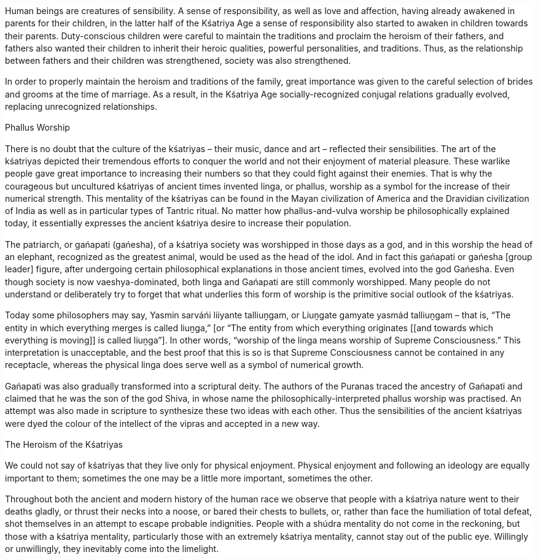 Human beings are creatures of sensibility. A sense of responsibility, as well as love and affection, having already awakened in parents for their children, in the latter half of the Kśatriya Age a sense of responsibility also started to awaken in children towards their parents. Duty-conscious children were careful to maintain the traditions and proclaim the heroism of their fathers, and fathers also wanted their children to inherit their heroic qualities, powerful personalities, and traditions. Thus, as the relationship between fathers and their children was strengthened, society was also strengthened.

In order to properly maintain the heroism and traditions of the family, great importance was given to the careful selection of brides and grooms at the time of marriage. As a result, in the Kśatriya Age socially-recognized conjugal relations gradually evolved, replacing unrecognized relationships.

Phallus Worship

There is no doubt that the culture of the kśatriyas – their music, dance and art – reflected their sensibilities. The art of the kśatriyas depicted their tremendous efforts to conquer the world and not their enjoyment of material pleasure. These warlike people gave great importance to increasing their numbers so that they could fight against their enemies. That is why the courageous but uncultured kśatriyas of ancient times invented linga, or phallus, worship as a symbol for the increase of their numerical strength. This mentality of the kśatriyas can be found in the Mayan civilization of America and the Dravidian civilization of India as well as in particular types of Tantric ritual. No matter how phallus-and-vulva worship be philosophically explained today, it essentially expresses the ancient kśatriya desire to increase their population.

The patriarch, or gańapati (gańesha), of a kśatriya society was worshipped in those days as a god, and in this worship the head of an elephant, recognized as the greatest animal, would be used as the head of the idol. And in fact this gańapati or gańesha [group leader] figure, after undergoing certain philosophical explanations in those ancient times, evolved into the god Gańesha. Even though society is now vaeshya-dominated, both linga and Gańapati are still commonly worshipped. Many people do not understand or deliberately try to forget that what underlies this form of worship is the primitive social outlook of the kśatriyas.

Today some philosophers may say, Yasmin sarváńi liiyante talliuṋgam, or Liuṋgate gamyate yasmád talliuṋgam – that is, “The entity in which everything merges is called liuṋga,” [or “The entity from which everything originates [[and towards which everything is moving]] is called liuṋga”]. In other words, “worship of the linga means worship of Supreme Consciousness.” This interpretation is unacceptable, and the best proof that this is so is that Supreme Consciousness cannot be contained in any receptacle, whereas the physical linga does serve well as a symbol of numerical growth.

Gańapati was also gradually transformed into a scriptural deity. The authors of the Puranas traced the ancestry of Gańapati and claimed that he was the son of the god Shiva, in whose name the philosophically-interpreted phallus worship was practised. An attempt was also made in scripture to synthesize these two ideas with each other. Thus the sensibilities of the ancient kśatriyas were dyed the colour of the intellect of the vipras and accepted in a new way.

The Heroism of the Kśatriyas

We could not say of kśatriyas that they live only for physical enjoyment. Physical enjoyment and following an ideology are equally important to them; sometimes the one may be a little more important, sometimes the other.

Throughout both the ancient and modern history of the human race we observe that people with a kśatriya nature went to their deaths gladly, or thrust their necks into a noose, or bared their chests to bullets, or, rather than face the humiliation of total defeat, shot themselves in an attempt to escape probable indignities. People with a shúdra mentality do not come in the reckoning, but those with a kśatriya mentality, particularly those with an extremely kśatriya mentality, cannot stay out of the public eye. Willingly or unwillingly, they inevitably come into the limelight.
